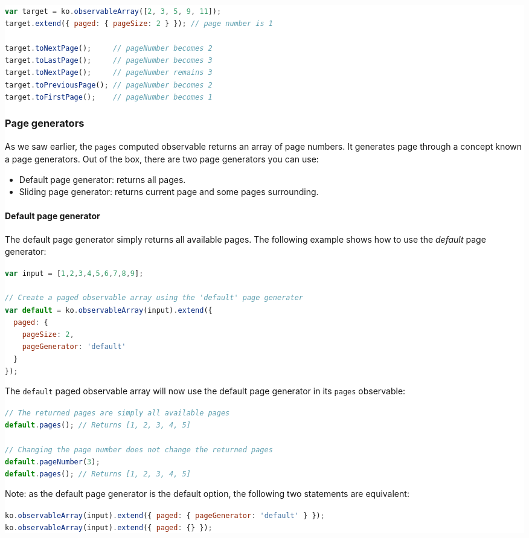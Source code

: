 ```js
var target = ko.observableArray([2, 3, 5, 9, 11]);
target.extend({ paged: { pageSize: 2 } }); // page number is 1

target.toNextPage();     // pageNumber becomes 2
target.toLastPage();     // pageNumber becomes 3
target.toNextPage();     // pageNumber remains 3
target.toPreviousPage(); // pageNumber becomes 2
target.toFirstPage();    // pageNumber becomes 1
```

### Page generators

As we saw earlier, the `pages` computed observable returns an array of page numbers. It generates page through a concept known a page generators. Out of the box, there are two page generators you can use:

- Default page generator: returns all pages.
- Sliding page generator: returns current page and some pages surrounding.

#### Default page generator

The default page generator simply returns all available pages. The following example shows how to use the *default* page generator:

```js
var input = [1,2,3,4,5,6,7,8,9];

// Create a paged observable array using the 'default' page generater
var default = ko.observableArray(input).extend({ 
  paged: { 
    pageSize: 2, 
    pageGenerator: 'default'
  } 
});
```

The `default` paged observable array will now use the default page generator in its `pages` observable:

```js
// The returned pages are simply all available pages
default.pages(); // Returns [1, 2, 3, 4, 5]

// Changing the page number does not change the returned pages
default.pageNumber(3);
default.pages(); // Returns [1, 2, 3, 4, 5]
```

Note: as the default page generator is the default option, the following two statements are equivalent:

```js
ko.observableArray(input).extend({ paged: { pageGenerator: 'default' } });
ko.observableArray(input).extend({ paged: {} });
```
